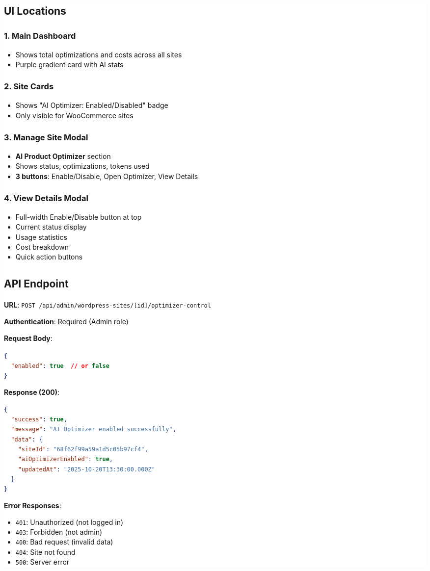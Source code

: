 ## UI Locations

### 1. Main Dashboard
- Shows total optimizations and costs across all sites
- Purple gradient card with AI stats

### 2. Site Cards
- Shows "AI Optimizer: Enabled/Disabled" badge
- Only visible for WooCommerce sites

### 3. Manage Site Modal
- **AI Product Optimizer** section
- Shows status, optimizations, tokens used
- **3 buttons**: Enable/Disable, Open Optimizer, View Details

### 4. View Details Modal
- Full-width Enable/Disable button at top
- Current status display
- Usage statistics
- Cost breakdown
- Quick action buttons

## API Endpoint

**URL**: `POST /api/admin/wordpress-sites/[id]/optimizer-control`

**Authentication**: Required (Admin role)

**Request Body**:
```json
{
  "enabled": true  // or false
}
```

**Response (200)**:
```json
{
  "success": true,
  "message": "AI Optimizer enabled successfully",
  "data": {
    "siteId": "68f62f99a59a1d5c05b97cf4",
    "aiOptimizerEnabled": true,
    "updatedAt": "2025-10-20T13:30:00.000Z"
  }
}
```

**Error Responses**:
- `401`: Unauthorized (not logged in)
- `403`: Forbidden (not admin)
- `400`: Bad request (invalid data)
- `404`: Site not found
- `500`: Server error
